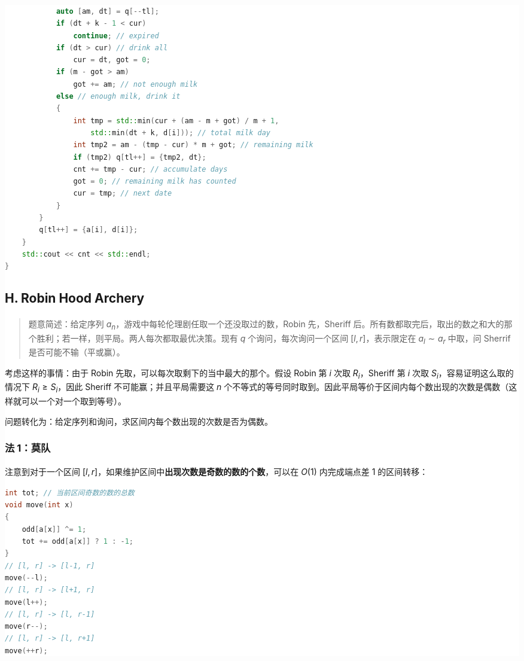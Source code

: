 ```cpp
            auto [am, dt] = q[--tl];
            if (dt + k - 1 < cur)
                continue; // expired
            if (dt > cur) // drink all
                cur = dt, got = 0;
            if (m - got > am)
                got += am; // not enough milk
            else // enough milk, drink it
            {
                int tmp = std::min(cur + (am - m + got) / m + 1,
                    std::min(dt + k, d[i])); // total milk day
                int tmp2 = am - (tmp - cur) * m + got; // remaining milk
                if (tmp2) q[tl++] = {tmp2, dt};
                cnt += tmp - cur; // accumulate days
                got = 0; // remaining milk has counted
                cur = tmp; // next date
            }
        }
        q[tl++] = {a[i], d[i]};
    }
    std::cout << cnt << std::endl;
}
```

## H. Robin Hood Archery

> 题意简述：给定序列 $a_n$，游戏中每轮伦理剧任取一个还没取过的数，Robin 先，Sheriff 后。所有数都取完后，取出的数之和大的那个胜利；若一样，则平局。两人每次都取最优决策。现有 $q$ 个询问，每次询问一个区间 $[l,r]$，表示限定在 $a_l\sim a_r$ 中取，问 Sherrif 是否可能不输（平或赢）。

考虑这样的事情：由于 Robin 先取，可以每次取剩下的当中最大的那个。假设 Robin 第 $i$ 次取 $R_i$，Sheriff 第 $i$ 次取 $S_i$，容易证明这么取的情况下 $R_i\ge S_i$，因此 Sheriff 不可能赢；并且平局需要这 $n$ 个不等式的等号同时取到。因此平局等价于区间内每个数出现的次数是偶数（这样就可以一个对一个取到等号）。

问题转化为：给定序列和询问，求区间内每个数出现的次数是否为偶数。

### 法 1：莫队

注意到对于一个区间 $[l,r]$，如果维护区间中**出现次数是奇数的数的个数**，可以在 $O(1)$ 内完成端点差 $1$ 的区间转移：

```cpp
int tot; // 当前区间奇数的数的总数
void move(int x)
{
    odd[a[x]] ^= 1;
    tot += odd[a[x]] ? 1 : -1; 
}
// [l, r] -> [l-1, r]
move(--l);
// [l, r] -> [l+1, r]
move(l++);
// [l, r] -> [l, r-1]
move(r--);
// [l, r] -> [l, r+1]
move(++r);
```
